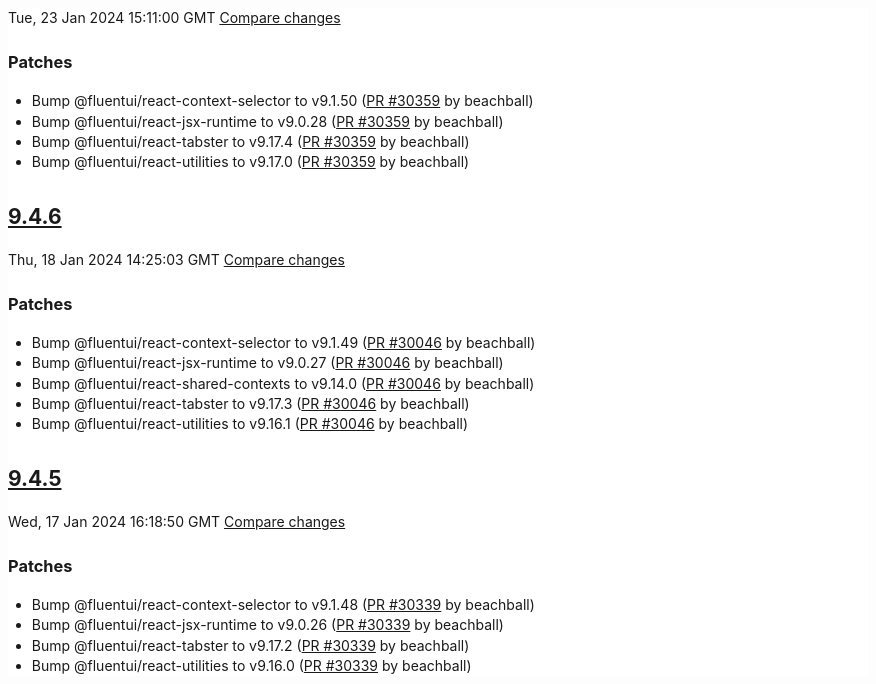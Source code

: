 Tue, 23 Jan 2024 15:11:00 GMT
[Compare changes](https://github.com/microsoft/fluentui/compare/@fluentui/react-tabs_v9.4.6..@fluentui/react-tabs_v9.4.7)

### Patches

- Bump @fluentui/react-context-selector to v9.1.50 ([PR #30359](https://github.com/microsoft/fluentui/pull/30359) by beachball)
- Bump @fluentui/react-jsx-runtime to v9.0.28 ([PR #30359](https://github.com/microsoft/fluentui/pull/30359) by beachball)
- Bump @fluentui/react-tabster to v9.17.4 ([PR #30359](https://github.com/microsoft/fluentui/pull/30359) by beachball)
- Bump @fluentui/react-utilities to v9.17.0 ([PR #30359](https://github.com/microsoft/fluentui/pull/30359) by beachball)

## [9.4.6](https://github.com/microsoft/fluentui/tree/@fluentui/react-tabs_v9.4.6)

Thu, 18 Jan 2024 14:25:03 GMT
[Compare changes](https://github.com/microsoft/fluentui/compare/@fluentui/react-tabs_v9.4.5..@fluentui/react-tabs_v9.4.6)

### Patches

- Bump @fluentui/react-context-selector to v9.1.49 ([PR #30046](https://github.com/microsoft/fluentui/pull/30046) by beachball)
- Bump @fluentui/react-jsx-runtime to v9.0.27 ([PR #30046](https://github.com/microsoft/fluentui/pull/30046) by beachball)
- Bump @fluentui/react-shared-contexts to v9.14.0 ([PR #30046](https://github.com/microsoft/fluentui/pull/30046) by beachball)
- Bump @fluentui/react-tabster to v9.17.3 ([PR #30046](https://github.com/microsoft/fluentui/pull/30046) by beachball)
- Bump @fluentui/react-utilities to v9.16.1 ([PR #30046](https://github.com/microsoft/fluentui/pull/30046) by beachball)

## [9.4.5](https://github.com/microsoft/fluentui/tree/@fluentui/react-tabs_v9.4.5)

Wed, 17 Jan 2024 16:18:50 GMT
[Compare changes](https://github.com/microsoft/fluentui/compare/@fluentui/react-tabs_v9.4.4..@fluentui/react-tabs_v9.4.5)

### Patches

- Bump @fluentui/react-context-selector to v9.1.48 ([PR #30339](https://github.com/microsoft/fluentui/pull/30339) by beachball)
- Bump @fluentui/react-jsx-runtime to v9.0.26 ([PR #30339](https://github.com/microsoft/fluentui/pull/30339) by beachball)
- Bump @fluentui/react-tabster to v9.17.2 ([PR #30339](https://github.com/microsoft/fluentui/pull/30339) by beachball)
- Bump @fluentui/react-utilities to v9.16.0 ([PR #30339](https://github.com/microsoft/fluentui/pull/30339) by beachball)
